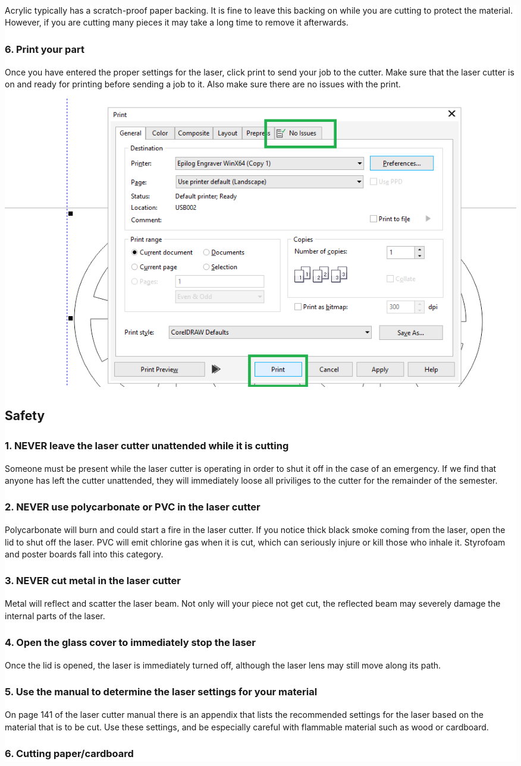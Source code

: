 Acrylic typically has a scratch-proof paper backing. It is fine to leave this backing on while you are cutting to protect the material. However, if you are cutting many pieces it may take a long time to remove it afterwards.

### 6. Print your part
Once you have entered the proper settings for the laser, click print to send your job to the cutter. Make sure that the laser cutter is on and ready for printing before sending a job to it. Also make sure there are no issues with the print.

![Sending the file to the printer](./images/Print.png)

## Safety

### 1. NEVER leave the laser cutter unattended while it is cutting
Someone must be present while the laser cutter is operating in order to shut it off in the case of an emergency. If we find that anyone has left the cutter unattended, they will immediately loose all priviliges to the cutter for the remainder of the semester.
### 2. NEVER use polycarbonate or PVC in the laser cutter
Polycarbonate will burn and could start a fire in the laser cutter. If you notice thick black smoke coming from the laser, open the lid to shut off the laser. PVC will emit chlorine gas when it is cut, which can seriously injure or kill those who inhale it. Styrofoam and poster boards fall into this category.
### 3. NEVER cut metal in the laser cutter
Metal will reflect and scatter the laser beam. Not only will your piece not get cut, the reflected beam may severely damage the internal parts of the laser.
### 4. Open the glass cover to immediately stop the laser
Once the lid is opened, the laser is immediately turned off, although the laser lens may still move along its path.
### 5. Use the manual to determine the laser settings for your material
On page 141 of the laser cutter manual there is an appendix that lists the recommended settings for the laser based on the material that is to be cut. Use these settings, and be especially careful with flammable material such as wood or cardboard.
### 6. Cutting paper/cardboard